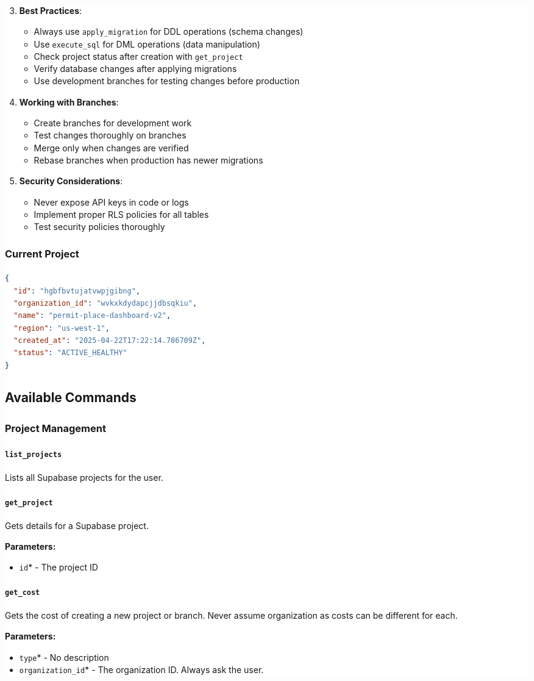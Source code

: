 3. **Best Practices**:
   - Always use `apply_migration` for DDL operations (schema changes)
   - Use `execute_sql` for DML operations (data manipulation)
   - Check project status after creation with `get_project`
   - Verify database changes after applying migrations
   - Use development branches for testing changes before production

4. **Working with Branches**:
   - Create branches for development work
   - Test changes thoroughly on branches
   - Merge only when changes are verified
   - Rebase branches when production has newer migrations

5. **Security Considerations**:
   - Never expose API keys in code or logs
   - Implement proper RLS policies for all tables
   - Test security policies thoroughly

### Current Project

```json
{
  "id": "hgbfbvtujatvwpjgibng",
  "organization_id": "wvkxkdydapcjjdbsqkiu",
  "name": "permit-place-dashboard-v2",
  "region": "us-west-1",
  "created_at": "2025-04-22T17:22:14.786709Z",
  "status": "ACTIVE_HEALTHY"
}
```

## Available Commands

### Project Management

#### `list_projects`

Lists all Supabase projects for the user.

#### `get_project`

Gets details for a Supabase project.

**Parameters:**

- `id`\* - The project ID

#### `get_cost`

Gets the cost of creating a new project or branch. Never assume organization as costs can be different for each.

**Parameters:**

- `type`\* - No description
- `organization_id`\* - The organization ID. Always ask the user.
